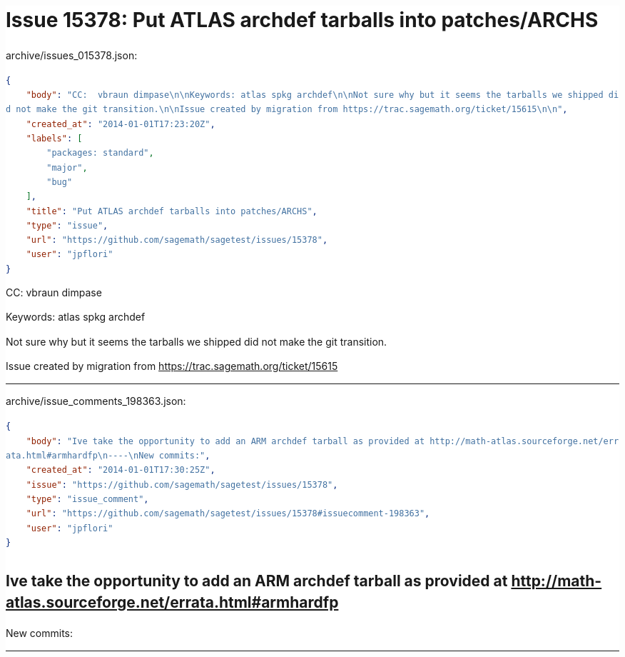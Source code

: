 # Issue 15378: Put ATLAS archdef tarballs into patches/ARCHS

archive/issues_015378.json:
```json
{
    "body": "CC:  vbraun dimpase\n\nKeywords: atlas spkg archdef\n\nNot sure why but it seems the tarballs we shipped did not make the git transition.\n\nIssue created by migration from https://trac.sagemath.org/ticket/15615\n\n",
    "created_at": "2014-01-01T17:23:20Z",
    "labels": [
        "packages: standard",
        "major",
        "bug"
    ],
    "title": "Put ATLAS archdef tarballs into patches/ARCHS",
    "type": "issue",
    "url": "https://github.com/sagemath/sagetest/issues/15378",
    "user": "jpflori"
}
```
CC:  vbraun dimpase

Keywords: atlas spkg archdef

Not sure why but it seems the tarballs we shipped did not make the git transition.

Issue created by migration from https://trac.sagemath.org/ticket/15615





---

archive/issue_comments_198363.json:
```json
{
    "body": "Ive take the opportunity to add an ARM archdef tarball as provided at http://math-atlas.sourceforge.net/errata.html#armhardfp\n----\nNew commits:",
    "created_at": "2014-01-01T17:30:25Z",
    "issue": "https://github.com/sagemath/sagetest/issues/15378",
    "type": "issue_comment",
    "url": "https://github.com/sagemath/sagetest/issues/15378#issuecomment-198363",
    "user": "jpflori"
}
```

Ive take the opportunity to add an ARM archdef tarball as provided at http://math-atlas.sourceforge.net/errata.html#armhardfp
----
New commits:



---
